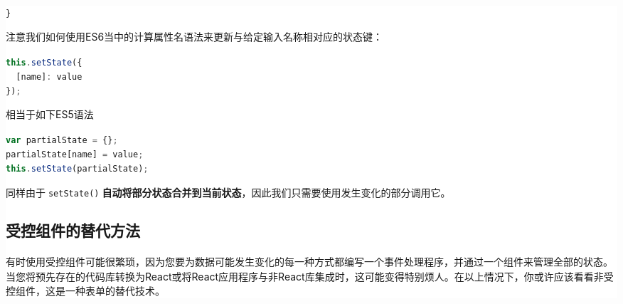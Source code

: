 ```js
}
```

注意我们如何使用ES6当中的计算属性名语法来更新与给定输入名称相对应的状态键：

```js
this.setState({
  [name]: value
});
```

相当于如下ES5语法


```js
var partialState = {};
partialState[name] = value;
this.setState(partialState);
```

同样由于 `setState()` **自动将部分状态合并到当前状态**，因此我们只需要使用发生变化的部分调用它。

## 受控组件的替代方法

有时使用受控组件可能很繁琐，因为您要为数据可能发生变化的每一种方式都编写一个事件处理程序，并通过一个组件来管理全部的状态。当您将预先存在的代码库转换为React或将React应用程序与非React库集成时，这可能变得特别烦人。在以上情况下，你或许应该看看非受控组件，这是一种表单的替代技术。
